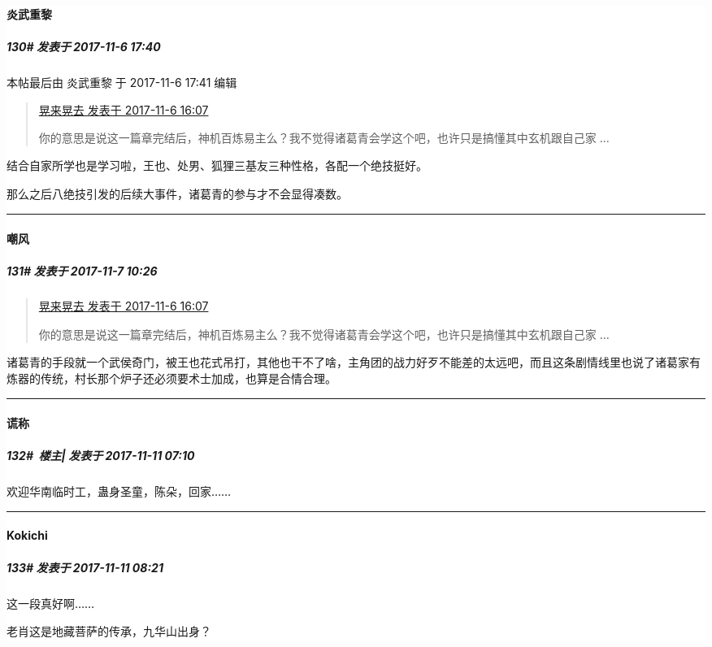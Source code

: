 ####  炎武重黎  
##### 130#       发表于 2017-11-6 17:40



 本帖最后由 炎武重黎 于 2017-11-6 17:41 编辑 
<blockquote><a href="httphttps://bbs.saraba1st.com/2b/forum.php?mod=redirect&amp;goto=findpost&amp;pid=37665565&amp;ptid=1539923" target="_blank">晃来晃去 发表于 2017-11-6 16:07</a>

你的意思是说这一篇章完结后，神机百炼易主么？我不觉得诸葛青会学这个吧，也许只是搞懂其中玄机跟自己家 ...</blockquote>
结合自家所学也是学习啦，王也、处男、狐狸三基友三种性格，各配一个绝技挺好。

那么之后八绝技引发的后续大事件，诸葛青的参与才不会显得凑数。







*****

####  嘲风  
##### 131#       发表于 2017-11-7 10:26



<blockquote><a href="httphttps://bbs.saraba1st.com/2b/forum.php?mod=redirect&amp;goto=findpost&amp;pid=37665565&amp;ptid=1539923" target="_blank">晃来晃去 发表于 2017-11-6 16:07</a>

你的意思是说这一篇章完结后，神机百炼易主么？我不觉得诸葛青会学这个吧，也许只是搞懂其中玄机跟自己家 ...</blockquote>
诸葛青的手段就一个武侯奇门，被王也花式吊打，其他也干不了啥，主角团的战力好歹不能差的太远吧，而且这条剧情线里也说了诸葛家有炼器的传统，村长那个炉子还必须要术士加成，也算是合情合理。







*****

####  谎称  
##### 132#         楼主| 发表于 2017-11-11 07:10




欢迎华南临时工，蛊身圣童，陈朵，回家……







*****

####  Kokichi  
##### 133#       发表于 2017-11-11 08:21




这一段真好啊……

老肖这是地藏菩萨的传承，九华山出身？
